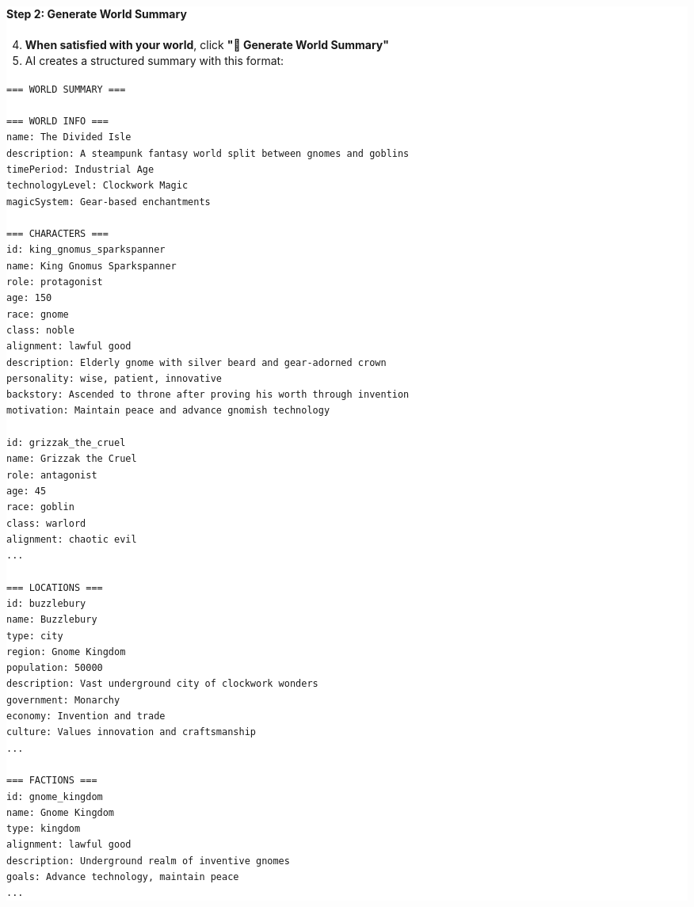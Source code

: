 #### Step 2: Generate World Summary

4. **When satisfied with your world**, click **"📝 Generate World Summary"**
5. AI creates a structured summary with this format:

```
=== WORLD SUMMARY ===

=== WORLD INFO ===
name: The Divided Isle
description: A steampunk fantasy world split between gnomes and goblins
timePeriod: Industrial Age
technologyLevel: Clockwork Magic
magicSystem: Gear-based enchantments

=== CHARACTERS ===
id: king_gnomus_sparkspanner
name: King Gnomus Sparkspanner
role: protagonist
age: 150
race: gnome
class: noble
alignment: lawful good
description: Elderly gnome with silver beard and gear-adorned crown
personality: wise, patient, innovative
backstory: Ascended to throne after proving his worth through invention
motivation: Maintain peace and advance gnomish technology

id: grizzak_the_cruel
name: Grizzak the Cruel
role: antagonist
age: 45
race: goblin
class: warlord
alignment: chaotic evil
...

=== LOCATIONS ===
id: buzzlebury
name: Buzzlebury
type: city
region: Gnome Kingdom
population: 50000
description: Vast underground city of clockwork wonders
government: Monarchy
economy: Invention and trade
culture: Values innovation and craftsmanship
...

=== FACTIONS ===
id: gnome_kingdom
name: Gnome Kingdom
type: kingdom
alignment: lawful good
description: Underground realm of inventive gnomes
goals: Advance technology, maintain peace
...
```
